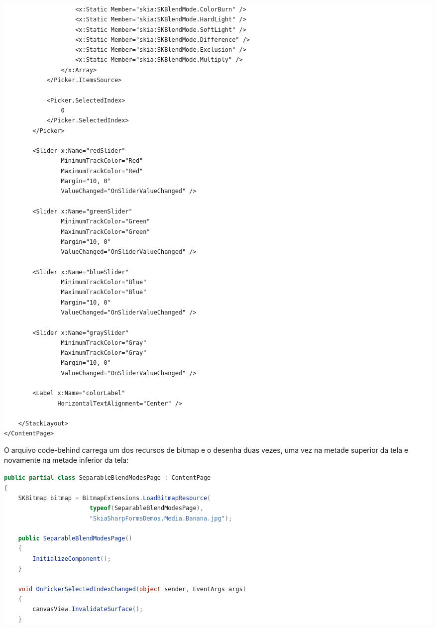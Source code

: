 ```xaml
                    <x:Static Member="skia:SKBlendMode.ColorBurn" />
                    <x:Static Member="skia:SKBlendMode.HardLight" />
                    <x:Static Member="skia:SKBlendMode.SoftLight" />
                    <x:Static Member="skia:SKBlendMode.Difference" />
                    <x:Static Member="skia:SKBlendMode.Exclusion" />
                    <x:Static Member="skia:SKBlendMode.Multiply" />
                </x:Array>
            </Picker.ItemsSource>

            <Picker.SelectedIndex>
                0
            </Picker.SelectedIndex>
        </Picker>

        <Slider x:Name="redSlider"
                MinimumTrackColor="Red"
                MaximumTrackColor="Red"
                Margin="10, 0"
                ValueChanged="OnSliderValueChanged" />

        <Slider x:Name="greenSlider"
                MinimumTrackColor="Green"
                MaximumTrackColor="Green"
                Margin="10, 0"
                ValueChanged="OnSliderValueChanged" />

        <Slider x:Name="blueSlider"
                MinimumTrackColor="Blue"
                MaximumTrackColor="Blue"
                Margin="10, 0"
                ValueChanged="OnSliderValueChanged" />

        <Slider x:Name="graySlider"
                MinimumTrackColor="Gray"
                MaximumTrackColor="Gray"
                Margin="10, 0"
                ValueChanged="OnSliderValueChanged" />

        <Label x:Name="colorLabel"
               HorizontalTextAlignment="Center" />

    </StackLayout>
</ContentPage>
```

O arquivo code-behind carrega um dos recursos de bitmap e o desenha duas vezes, uma vez na metade superior da tela e novamente na metade inferior da tela:

```csharp
public partial class SeparableBlendModesPage : ContentPage
{
    SKBitmap bitmap = BitmapExtensions.LoadBitmapResource(
                        typeof(SeparableBlendModesPage),
                        "SkiaSharpFormsDemos.Media.Banana.jpg"); 

    public SeparableBlendModesPage()
    {
        InitializeComponent();
    }

    void OnPickerSelectedIndexChanged(object sender, EventArgs args)
    {
        canvasView.InvalidateSurface();
    }
```